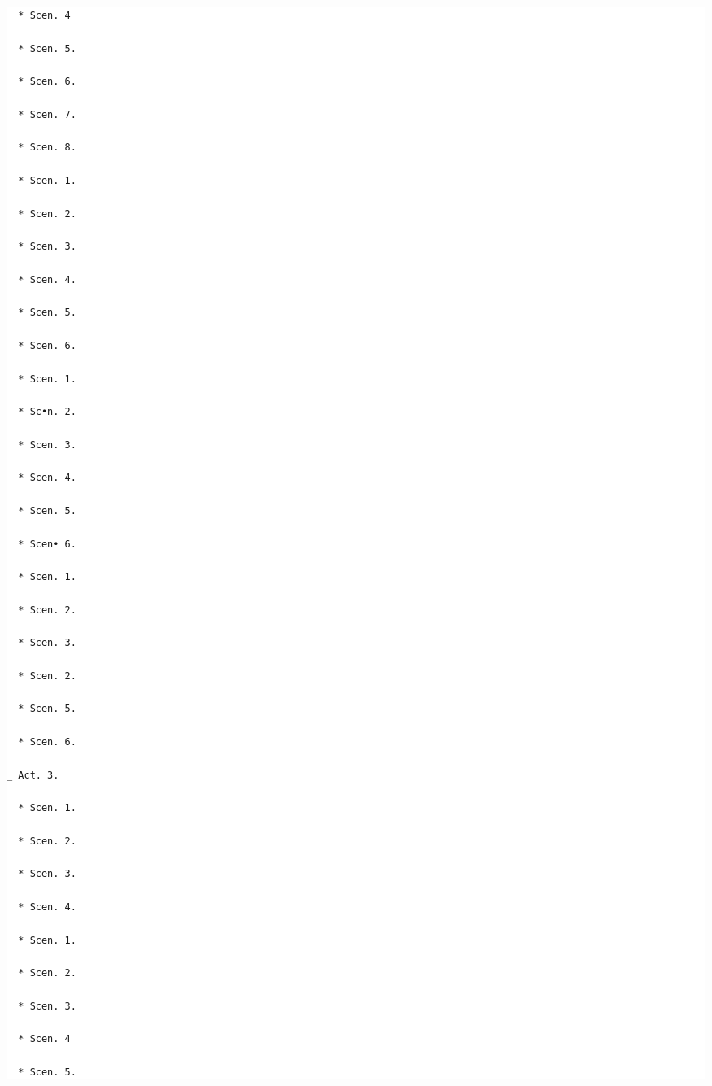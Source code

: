      * Scen. 4

      * Scen. 5.

      * Scen. 6.

      * Scen. 7.

      * Scen. 8.

      * Scen. 1.

      * Scen. 2.

      * Scen. 3.

      * Scen. 4.

      * Scen. 5.

      * Scen. 6.

      * Scen. 1.

      * Sc•n. 2.

      * Scen. 3.

      * Scen. 4.

      * Scen. 5.

      * Scen• 6.

      * Scen. 1.

      * Scen. 2.

      * Scen. 3.

      * Scen. 2.

      * Scen. 5.

      * Scen. 6.

    _ Act. 3.

      * Scen. 1.

      * Scen. 2.

      * Scen. 3.

      * Scen. 4.

      * Scen. 1.

      * Scen. 2.

      * Scen. 3.

      * Scen. 4

      * Scen. 5.

